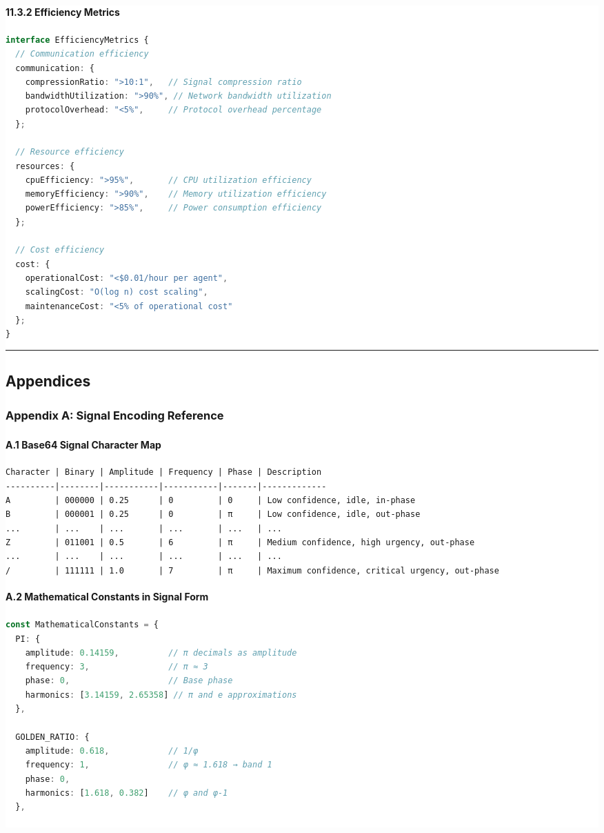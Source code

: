 #### 11.3.2 Efficiency Metrics

```typescript
interface EfficiencyMetrics {
  // Communication efficiency
  communication: {
    compressionRatio: ">10:1",   // Signal compression ratio
    bandwidthUtilization: ">90%", // Network bandwidth utilization
    protocolOverhead: "<5%",     // Protocol overhead percentage
  };
  
  // Resource efficiency
  resources: {
    cpuEfficiency: ">95%",       // CPU utilization efficiency
    memoryEfficiency: ">90%",    // Memory utilization efficiency
    powerEfficiency: ">85%",     // Power consumption efficiency
  };
  
  // Cost efficiency
  cost: {
    operationalCost: "<$0.01/hour per agent",
    scalingCost: "O(log n) cost scaling",
    maintenanceCost: "<5% of operational cost"
  };
}
```

---

## Appendices

### Appendix A: Signal Encoding Reference

#### A.1 Base64 Signal Character Map

```
Character | Binary | Amplitude | Frequency | Phase | Description
----------|--------|-----------|-----------|-------|-------------
A         | 000000 | 0.25      | 0         | 0     | Low confidence, idle, in-phase
B         | 000001 | 0.25      | 0         | π     | Low confidence, idle, out-phase
...       | ...    | ...       | ...       | ...   | ...
Z         | 011001 | 0.5       | 6         | π     | Medium confidence, high urgency, out-phase
...       | ...    | ...       | ...       | ...   | ...
/         | 111111 | 1.0       | 7         | π     | Maximum confidence, critical urgency, out-phase
```

#### A.2 Mathematical Constants in Signal Form

```typescript
const MathematicalConstants = {
  PI: {
    amplitude: 0.14159,          // π decimals as amplitude
    frequency: 3,                // π ≈ 3
    phase: 0,                    // Base phase
    harmonics: [3.14159, 2.65358] // π and e approximations
  },
  
  GOLDEN_RATIO: {
    amplitude: 0.618,            // 1/φ
    frequency: 1,                // φ ≈ 1.618 → band 1
    phase: 0,
    harmonics: [1.618, 0.382]    // φ and φ-1
  },
  
```